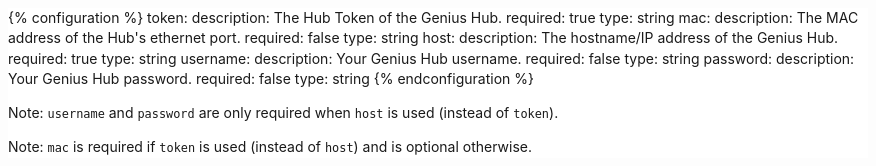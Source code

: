 {% configuration %}
token:
  description: The Hub Token of the Genius Hub.
  required: true
  type: string
mac:
  description: The MAC address of the Hub's ethernet port.
  required: false
  type: string
host:
  description: The hostname/IP address of the Genius Hub.
  required: true
  type: string
username:
  description: Your Genius Hub username.
  required: false
  type: string
password:
  description: Your Genius Hub password.
  required: false
  type: string
{% endconfiguration %}

Note: `username` and `password` are only required when `host` is used (instead of `token`).

Note: `mac` is required if `token` is used (instead of `host`) and is optional otherwise.

